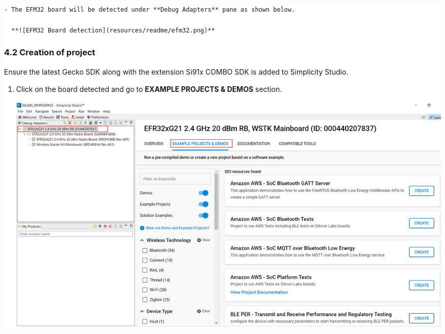     - The EFM32 board will be detected under **Debug Adapters** pane as shown below.

      **![EFM32 Board detection](resources/readme/efm32.png)**

### 4.2 Creation of project

Ensure the latest Gecko SDK along with the extension Si91x COMBO SDK is added to Simplicity Studio.

1. Click on the board detected and go to **EXAMPLE PROJECTS & DEMOS** section.

   **![Examples and Demos](resources/readme/examples_demos.png)**

